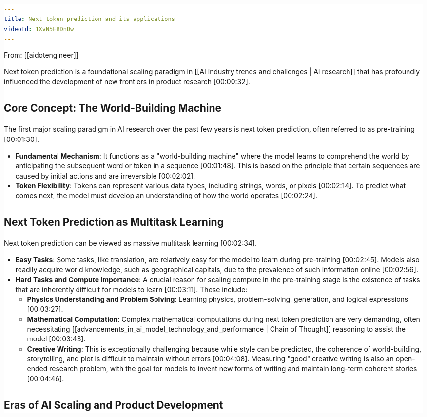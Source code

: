 ```yaml
---
title: Next token prediction and its applications
videoId: 1XvN5EBDnDw
---
```


From: [[aidotengineer]] <br/> 

Next token prediction is a foundational scaling paradigm in [[AI industry trends and challenges | AI research]] that has profoundly influenced the development of new frontiers in product research <a class="yt-timestamp" data-t="00:00:32">[00:00:32]</a>.

## Core Concept: The World-Building Machine

The first major scaling paradigm in AI research over the past few years is next token prediction, often referred to as pre-training <a class="yt-timestamp" data-t="00:01:30">[00:01:30]</a>.
*   **Fundamental Mechanism**: It functions as a "world-building machine" where the model learns to comprehend the world by anticipating the subsequent word or token in a sequence <a class="yt-timestamp" data-t="00:01:48">[00:01:48]</a>. This is based on the principle that certain sequences are caused by initial actions and are irreversible <a class="yt-timestamp" data-t="00:02:02">[00:02:02]</a>.
*   **Token Flexibility**: Tokens can represent various data types, including strings, words, or pixels <a class="yt-timestamp" data-t="00:02:14">[00:02:14]</a>. To predict what comes next, the model must develop an understanding of how the world operates <a class="yt-timestamp" data-t="00:02:24">[00:02:24]</a>.

## Next Token Prediction as Multitask Learning

Next token prediction can be viewed as massive multitask learning <a class="yt-timestamp" data-t="00:02:34">[00:02:34]</a>.
*   **Easy Tasks**: Some tasks, like translation, are relatively easy for the model to learn during pre-training <a class="yt-timestamp" data-t="00:02:45">[00:02:45]</a>. Models also readily acquire world knowledge, such as geographical capitals, due to the prevalence of such information online <a class="yt-timestamp" data-t="00:02:56">[00:02:56]</a>.
*   **Hard Tasks and Compute Importance**: A crucial reason for scaling compute in the pre-training stage is the existence of tasks that are inherently difficult for models to learn <a class="yt-timestamp" data-t="00:03:11">[00:03:11]</a>. These include:
    *   **Physics Understanding and Problem Solving**: Learning physics, problem-solving, generation, and logical expressions <a class="yt-timestamp" data-t="00:03:27">[00:03:27]</a>.
    *   **Mathematical Computation**: Complex mathematical computations during next token prediction are very demanding, often necessitating [[advancements_in_ai_model_technology_and_performance | Chain of Thought]] reasoning to assist the model <a class="yt-timestamp" data-t="00:03:43">[00:03:43]</a>.
    *   **Creative Writing**: This is exceptionally challenging because while style can be predicted, the coherence of world-building, storytelling, and plot is difficult to maintain without errors <a class="yt-timestamp" data-t="00:04:08">[00:04:08]</a>. Measuring "good" creative writing is also an open-ended research problem, with the goal for models to invent new forms of writing and maintain long-term coherent stories <a class="yt-timestamp" data-t="00:04:46">[00:04:46]</a>.

## Eras of AI Scaling and Product Development
